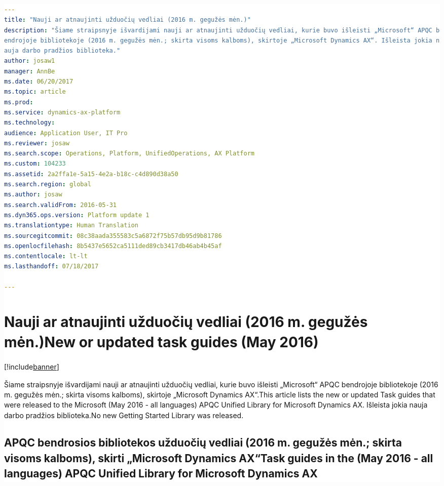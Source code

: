 ```yaml
---
title: "Nauji ar atnaujinti užduočių vedliai (2016 m. gegužės mėn.)"
description: "Šiame straipsnyje išvardijami nauji ar atnaujinti užduočių vedliai, kurie buvo išleisti „Microsoft“ APQC bendrojoje bibliotekoje (2016 m. gegužės mėn.; skirta visoms kalboms), skirtoje „Microsoft Dynamics AX“. Išleista jokia nauja darbo pradžios biblioteka."
author: josaw1
manager: AnnBe
ms.date: 06/20/2017
ms.topic: article
ms.prod: 
ms.service: dynamics-ax-platform
ms.technology: 
audience: Application User, IT Pro
ms.reviewer: josaw
ms.search.scope: Operations, Platform, UnifiedOperations, AX Platform
ms.custom: 104233
ms.assetid: 2a2ffa1e-5a15-4e2a-b18c-c4d890d38a50
ms.search.region: global
ms.author: josaw
ms.search.validFrom: 2016-05-31
ms.dyn365.ops.version: Platform update 1
ms.translationtype: Human Translation
ms.sourcegitcommit: 08c38aada355583c5a6872f75b57db95d9b81786
ms.openlocfilehash: 8b5437e5652ca5111ded89cb3417db46ab4b45af
ms.contentlocale: lt-lt
ms.lasthandoff: 07/18/2017

---
```


# <a name="new-or-updated-task-guides-may-2016"></a><span data-ttu-id="febf4-104">Nauji ar atnaujinti užduočių vedliai (2016 m. gegužės mėn.)</span><span class="sxs-lookup"><span data-stu-id="febf4-104">New or updated task guides (May 2016)</span></span>

[!include[banner](../includes/banner.md)]


<span data-ttu-id="febf4-105">Šiame straipsnyje išvardijami nauji ar atnaujinti užduočių vedliai, kurie buvo išleisti „Microsoft“ APQC bendrojoje bibliotekoje (2016 m. gegužės mėn.; skirta visoms kalboms), skirtoje „Microsoft Dynamics AX“.</span><span class="sxs-lookup"><span data-stu-id="febf4-105">This article lists the new or updated Task guides that were released to the Microsoft (May 2016 - all languages) APQC Unified Library for Microsoft Dynamics AX.</span></span> <span data-ttu-id="febf4-106">Išleista jokia nauja darbo pradžios biblioteka.</span><span class="sxs-lookup"><span data-stu-id="febf4-106">No new Getting Started Library was released.</span></span> 

<a name="task-guides-in-the-may-2016---all-languages-apqc-unified-library-for-microsoft-dynamics-ax"></a><span data-ttu-id="febf4-107">[]()APQC bendrosios bibliotekos užduočių vedliai (2016 m. gegužės mėn.; skirta visoms kalboms), skirti „Microsoft Dynamics AX“</span><span class="sxs-lookup"><span data-stu-id="febf4-107">[]()Task guides in the (May 2016 - all languages) APQC Unified Library for Microsoft Dynamics AX</span></span>
------------------------------------------------------------------------------------------------
